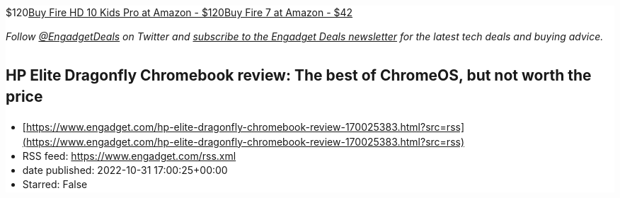 $120</a><a class="athena-button rapid-with-clickid" href="https://shopping.yahoo.com/rdlw?merchantId=66ea567a-c987-4c2e-a2ff-02904efde6ea&amp;siteId=us-engadget&amp;pageId=1p-autolink&amp;featureId=shopnow-button&amp;merchantName=Amazon&amp;custData=eyJzb3VyY2VOYW1lIjoiV2ViLURlc2t0b3AtVmVyaXpvbiIsInN0b3JlSWQiOiI2NmVhNTY3YS1jOTg3LTRjMmUtYTJmZi0wMjkwNGVmZGU2ZWEiLCJsYW5kaW5nVXJsIjoiaHR0cHM6Ly93d3cuYW1hem9uLmNvbS9kcC9CMDhGNU1YVllMP3RhZz1nZGd0MGMtcC1vLTI5LTIwIiwiY29udGVudFV1aWQiOiI2ZDg1OTk3OC00MGU5LTQ0YWEtYTg3YS1iOWRmM2NlZTU4M2EifQ&amp;signature=AQAAAYHt0nmW4nWOU6dvauudWVybemeJEkMSXWH6IPDAPDpZ&amp;gcReferrer=https%3A%2F%2Fwww.amazon.com%2Fdp%2FB08F5MXVYL" id="0c8b7a90ef8643d49e99995c507ddc81">Buy Fire HD 10 Kids Pro at Amazon - $120</a><a class="athena-button rapid-with-clickid" href="https://shopping.yahoo.com/rdlw?merchantId=66ea567a-c987-4c2e-a2ff-02904efde6ea&amp;siteId=us-engadget&amp;pageId=1p-autolink&amp;featureId=shopnow-button&amp;merchantName=Amazon&amp;custData=eyJzb3VyY2VOYW1lIjoiV2ViLURlc2t0b3AtVmVyaXpvbiIsInN0b3JlSWQiOiI2NmVhNTY3YS1jOTg3LTRjMmUtYTJmZi0wMjkwNGVmZGU2ZWEiLCJsYW5kaW5nVXJsIjoiaHR0cHM6Ly93d3cuYW1hem9uLmNvbS9kcC9CMDk2V0tLSzJLP3RhZz1nZGd0MGMtcC1vLTI5LTIwIiwiY29udGVudFV1aWQiOiI2ZDg1OTk3OC00MGU5LTQ0YWEtYTg3YS1iOWRmM2NlZTU4M2EifQ&amp;signature=AQAAAQsOwAGQTj6RFJXpekg-ag_zSyGMauo43N0LijY13Ayj&amp;gcReferrer=https%3A%2F%2Fwww.amazon.com%2Fdp%2FB096WKKK2K" id="70192330102f48869bb2a2b3dd2a337c">Buy Fire 7 at Amazon - $42</a><p><em>Follow </em><a href="https://twitter.com/EngadgetDeals"><em>@EngadgetDeals</em></a><em> on Twitter and </em><a href="https://subscription.yahoo.net/Newsletter/Preference/sub?b=engadgetdeals&amp;src"><em>subscribe to the Engadget Deals newsletter</em></a><em> for the latest tech deals and buying advice.</em></p>

## HP Elite Dragonfly Chromebook review: The best of ChromeOS, but not worth the price
 - [https://www.engadget.com/hp-elite-dragonfly-chromebook-review-170025383.html?src=rss](https://www.engadget.com/hp-elite-dragonfly-chromebook-review-170025383.html?src=rss)
 - RSS feed: https://www.engadget.com/rss.xml
 - date published: 2022-10-31 17:00:25+00:00
 - Starred: False
